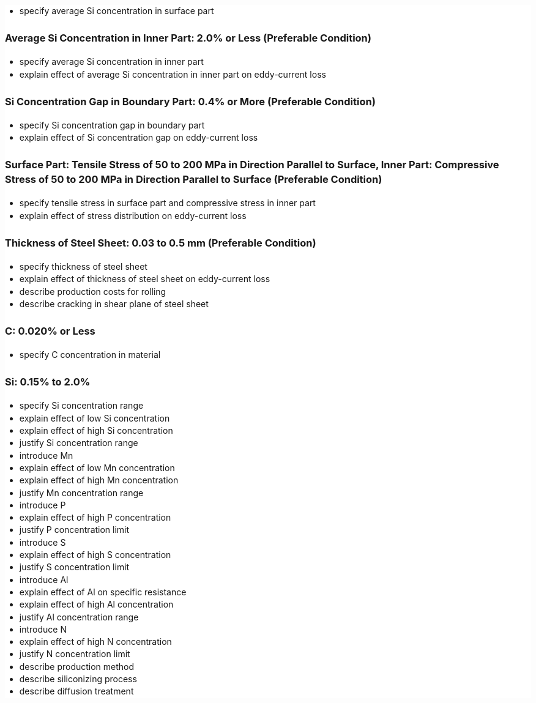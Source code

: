 - specify average Si concentration in surface part

### Average Si Concentration in Inner Part: 2.0% or Less (Preferable Condition)

- specify average Si concentration in inner part
- explain effect of average Si concentration in inner part on eddy-current loss

### Si Concentration Gap in Boundary Part: 0.4% or More (Preferable Condition)

- specify Si concentration gap in boundary part
- explain effect of Si concentration gap on eddy-current loss

### Surface Part: Tensile Stress of 50 to 200 MPa in Direction Parallel to Surface, Inner Part: Compressive Stress of 50 to 200 MPa in Direction Parallel to Surface (Preferable Condition)

- specify tensile stress in surface part and compressive stress in inner part
- explain effect of stress distribution on eddy-current loss

### Thickness of Steel Sheet: 0.03 to 0.5 mm (Preferable Condition)

- specify thickness of steel sheet
- explain effect of thickness of steel sheet on eddy-current loss
- describe production costs for rolling
- describe cracking in shear plane of steel sheet

### C: 0.020% or Less

- specify C concentration in material

### Si: 0.15% to 2.0%

- specify Si concentration range
- explain effect of low Si concentration
- explain effect of high Si concentration
- justify Si concentration range
- introduce Mn
- explain effect of low Mn concentration
- explain effect of high Mn concentration
- justify Mn concentration range
- introduce P
- explain effect of high P concentration
- justify P concentration limit
- introduce S
- explain effect of high S concentration
- justify S concentration limit
- introduce Al
- explain effect of Al on specific resistance
- explain effect of high Al concentration
- justify Al concentration range
- introduce N
- explain effect of high N concentration
- justify N concentration limit
- describe production method
- describe siliconizing process
- describe diffusion treatment
